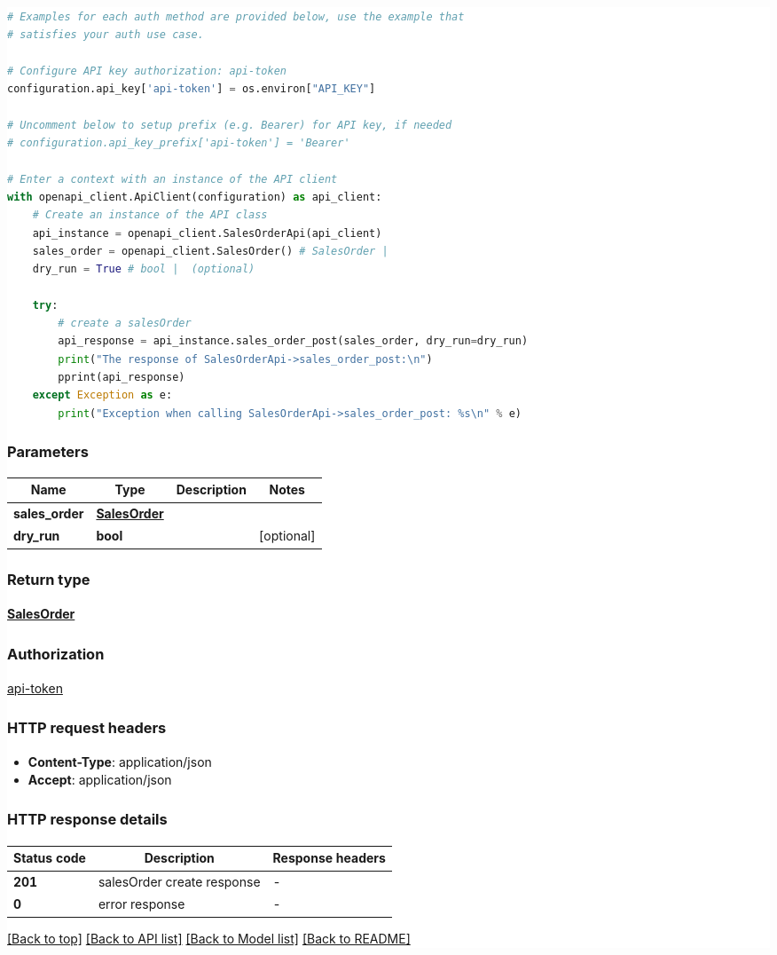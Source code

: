 ```python
# Examples for each auth method are provided below, use the example that
# satisfies your auth use case.

# Configure API key authorization: api-token
configuration.api_key['api-token'] = os.environ["API_KEY"]

# Uncomment below to setup prefix (e.g. Bearer) for API key, if needed
# configuration.api_key_prefix['api-token'] = 'Bearer'

# Enter a context with an instance of the API client
with openapi_client.ApiClient(configuration) as api_client:
    # Create an instance of the API class
    api_instance = openapi_client.SalesOrderApi(api_client)
    sales_order = openapi_client.SalesOrder() # SalesOrder | 
    dry_run = True # bool |  (optional)

    try:
        # create a salesOrder
        api_response = api_instance.sales_order_post(sales_order, dry_run=dry_run)
        print("The response of SalesOrderApi->sales_order_post:\n")
        pprint(api_response)
    except Exception as e:
        print("Exception when calling SalesOrderApi->sales_order_post: %s\n" % e)
```



### Parameters


Name | Type | Description  | Notes
------------- | ------------- | ------------- | -------------
 **sales_order** | [**SalesOrder**](SalesOrder.md)|  | 
 **dry_run** | **bool**|  | [optional] 

### Return type

[**SalesOrder**](SalesOrder.md)

### Authorization

[api-token](../README.md#api-token)

### HTTP request headers

 - **Content-Type**: application/json
 - **Accept**: application/json

### HTTP response details

| Status code | Description | Response headers |
|-------------|-------------|------------------|
**201** | salesOrder create response |  -  |
**0** | error response |  -  |

[[Back to top]](#) [[Back to API list]](../README.md#documentation-for-api-endpoints) [[Back to Model list]](../README.md#documentation-for-models) [[Back to README]](../README.md)

